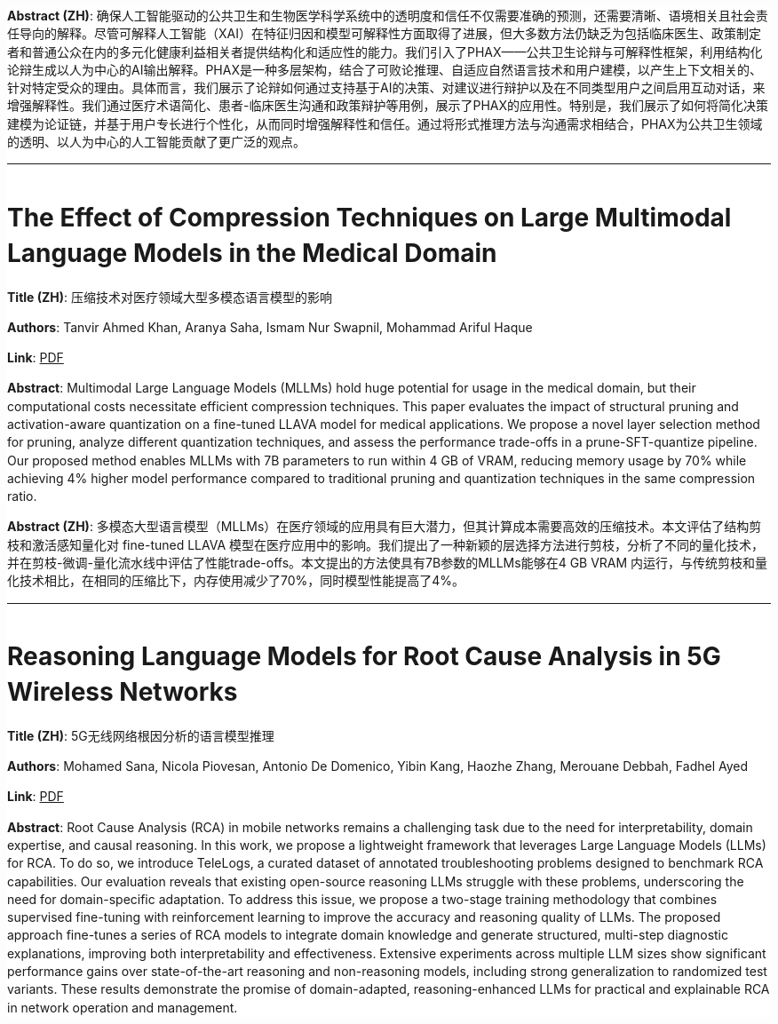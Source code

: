 **Abstract (ZH)**: 确保人工智能驱动的公共卫生和生物医学科学系统中的透明度和信任不仅需要准确的预测，还需要清晰、语境相关且社会责任导向的解释。尽管可解释人工智能（XAI）在特征归因和模型可解释性方面取得了进展，但大多数方法仍缺乏为包括临床医生、政策制定者和普通公众在内的多元化健康利益相关者提供结构化和适应性的能力。我们引入了PHAX——公共卫生论辩与可解释性框架，利用结构化论辩生成以人为中心的AI输出解释。PHAX是一种多层架构，结合了可败论推理、自适应自然语言技术和用户建模，以产生上下文相关的、针对特定受众的理由。具体而言，我们展示了论辩如何通过支持基于AI的决策、对建议进行辩护以及在不同类型用户之间启用互动对话，来增强解释性。我们通过医疗术语简化、患者-临床医生沟通和政策辩护等用例，展示了PHAX的应用性。特别是，我们展示了如何将简化决策建模为论证链，并基于用户专长进行个性化，从而同时增强解释性和信任。通过将形式推理方法与沟通需求相结合，PHAX为公共卫生领域的透明、以人为中心的人工智能贡献了更广泛的观点。 

---
# The Effect of Compression Techniques on Large Multimodal Language Models in the Medical Domain 

**Title (ZH)**: 压缩技术对医疗领域大型多模态语言模型的影响 

**Authors**: Tanvir Ahmed Khan, Aranya Saha, Ismam Nur Swapnil, Mohammad Ariful Haque  

**Link**: [PDF](https://arxiv.org/pdf/2507.21976)  

**Abstract**: Multimodal Large Language Models (MLLMs) hold huge potential for usage in the medical domain, but their computational costs necessitate efficient compression techniques. This paper evaluates the impact of structural pruning and activation-aware quantization on a fine-tuned LLAVA model for medical applications. We propose a novel layer selection method for pruning, analyze different quantization techniques, and assess the performance trade-offs in a prune-SFT-quantize pipeline. Our proposed method enables MLLMs with 7B parameters to run within 4 GB of VRAM, reducing memory usage by 70% while achieving 4% higher model performance compared to traditional pruning and quantization techniques in the same compression ratio. 

**Abstract (ZH)**: 多模态大型语言模型（MLLMs）在医疗领域的应用具有巨大潜力，但其计算成本需要高效的压缩技术。本文评估了结构剪枝和激活感知量化对 fine-tuned LLAVA 模型在医疗应用中的影响。我们提出了一种新颖的层选择方法进行剪枝，分析了不同的量化技术，并在剪枝-微调-量化流水线中评估了性能trade-offs。本文提出的方法使具有7B参数的MLLMs能够在4 GB VRAM 内运行，与传统剪枝和量化技术相比，在相同的压缩比下，内存使用减少了70%，同时模型性能提高了4%。 

---
# Reasoning Language Models for Root Cause Analysis in 5G Wireless Networks 

**Title (ZH)**: 5G无线网络根因分析的语言模型推理 

**Authors**: Mohamed Sana, Nicola Piovesan, Antonio De Domenico, Yibin Kang, Haozhe Zhang, Merouane Debbah, Fadhel Ayed  

**Link**: [PDF](https://arxiv.org/pdf/2507.21974)  

**Abstract**: Root Cause Analysis (RCA) in mobile networks remains a challenging task due to the need for interpretability, domain expertise, and causal reasoning. In this work, we propose a lightweight framework that leverages Large Language Models (LLMs) for RCA. To do so, we introduce TeleLogs, a curated dataset of annotated troubleshooting problems designed to benchmark RCA capabilities. Our evaluation reveals that existing open-source reasoning LLMs struggle with these problems, underscoring the need for domain-specific adaptation. To address this issue, we propose a two-stage training methodology that combines supervised fine-tuning with reinforcement learning to improve the accuracy and reasoning quality of LLMs. The proposed approach fine-tunes a series of RCA models to integrate domain knowledge and generate structured, multi-step diagnostic explanations, improving both interpretability and effectiveness. Extensive experiments across multiple LLM sizes show significant performance gains over state-of-the-art reasoning and non-reasoning models, including strong generalization to randomized test variants. These results demonstrate the promise of domain-adapted, reasoning-enhanced LLMs for practical and explainable RCA in network operation and management. 

